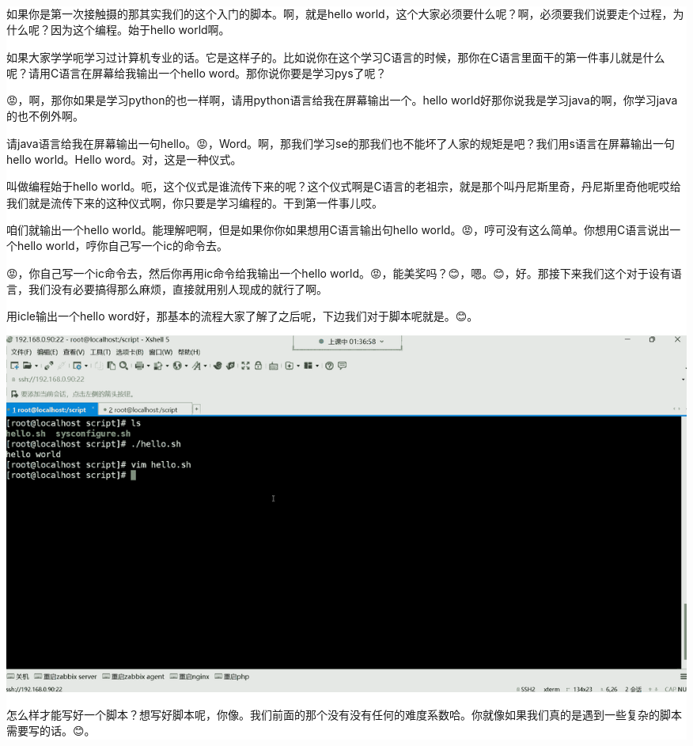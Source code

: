 如果你是第一次接触摄的那其实我们的这个入门的脚本。啊，就是hello world，这个大家必须要什么呢？啊，必须要我们说要走个过程，为什么呢？因为这个编程。始于hello world啊。

如果大家学学呃学习过计算机专业的话。它是这样子的。比如说你在这个学习C语言的时候，那你在C语言里面干的第一件事儿就是什么呢？请用C语言在屏幕给我输出一个hello word。那你说你要是学习pys了呢？

😡，啊，那你如果是学习python的也一样啊，请用python语言给我在屏幕输出一个。hello world好那你说我是学习java的啊，你学习java的也不例外啊。

请java语言给我在屏幕输出一句hello。😡，Word。啊，那我们学习se的那我们也不能坏了人家的规矩是吧？我们用s语言在屏幕输出一句hello world。Hello word。对，这是一种仪式。

叫做编程始于hello world。呃，这个仪式是谁流传下来的呢？这个仪式啊是C语言的老祖宗，就是那个叫丹尼斯里奇，丹尼斯里奇他呢哎给我们就是流传下来的这种仪式啊，你只要是学习编程的。干到第一件事儿哎。

咱们就输出一个hello world。能理解吧啊，但是如果你你如果想用C语言输出句hello world。😡，哼可没有这么简单。你想用C语言说出一个hello world，哼你自己写一个ic的命令去。

😡，你自己写一个ic命令去，然后你再用ic命令给我输出一个hello world。😡，能美奖吗？😊，嗯。😊，好。那接下来我们这个对于设有语言，我们没有必要搞得那么麻烦，直接就用别人现成的就行了啊。

用icle输出一个hello word好，那基本的流程大家了解了之后呢，下边我们对于脚本呢就是。😊。

![](img/14465adbd325f4560113fe66425b8e3b_5.png)

怎么样才能写好一个脚本？想写好脚本呢，你像。我们前面的那个没有没有任何的难度系数哈。你就像如果我们真的是遇到一些复杂的脚本需要写的话。😊。


